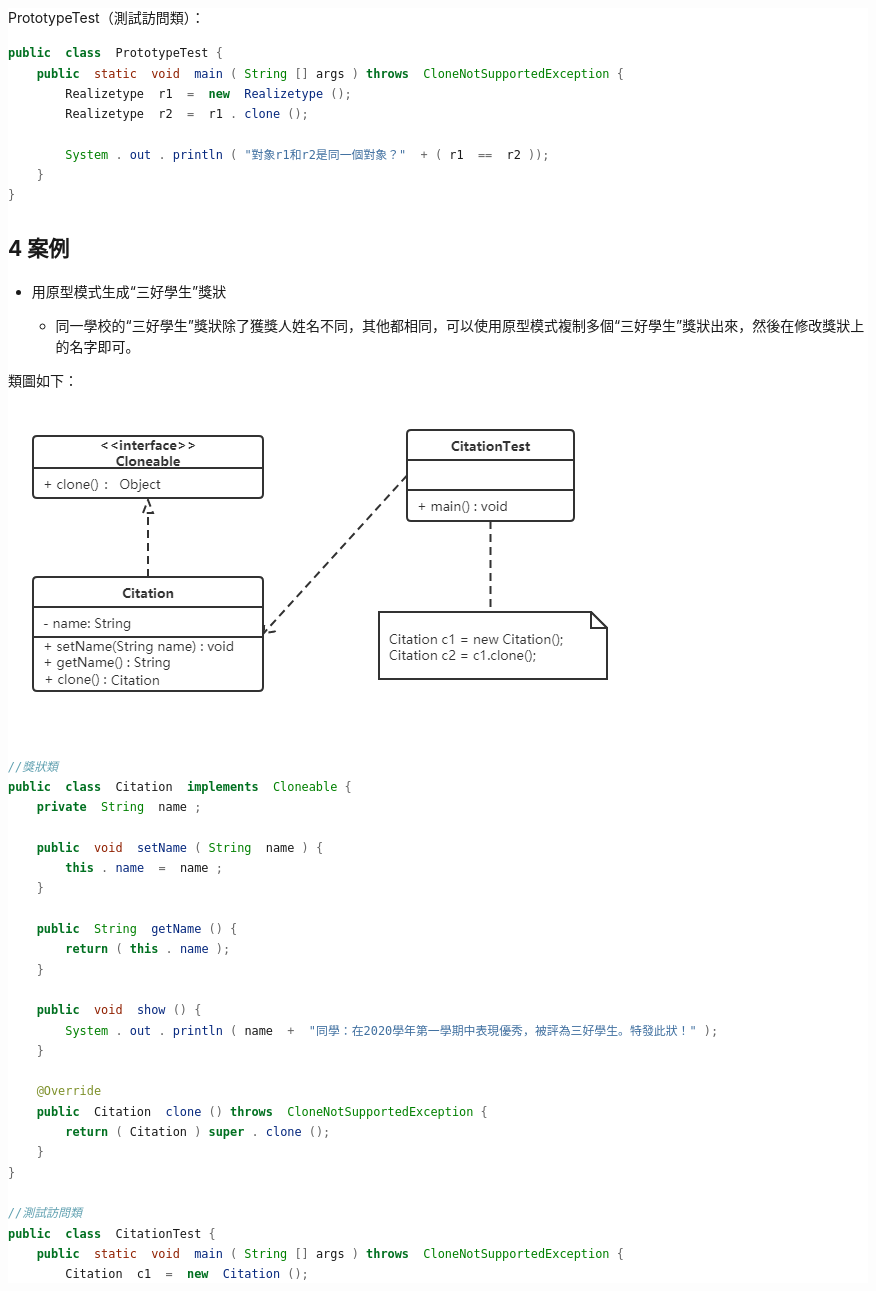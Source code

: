 PrototypeTest（測試訪問類）：

```java
public  class  PrototypeTest {
    public  static  void  main ( String [] args ) throws  CloneNotSupportedException {
        Realizetype  r1  =  new  Realizetype ();
        Realizetype  r2  =  r1 . clone ();
​
        System . out . println ( "對象r1和r2是同一個對象？"  + ( r1  ==  r2 ));
    }
}
```

## 4 案例
- 用原型模式生成“三好學生”獎狀

  - 同一學校的“三好學生”獎狀除了獲獎人姓名不同，其他都相同，可以使用原型模式複制多個“三好學生”獎狀出來，然後在修改獎狀上的名字即可。

類圖如下：

![7](files/18.png)

```java

//獎狀類
public  class  Citation  implements  Cloneable {
    private  String  name ;
​
    public  void  setName ( String  name ) {
        this . name  =  name ;
    }
​
    public  String  getName () {
        return ( this . name );
    }
​
    public  void  show () {
        System . out . println ( name  +  "同學：在2020學年第一學期中表現優秀，被評為三好學生。特發此狀！" );
    }
​
    @Override
    public  Citation  clone () throws  CloneNotSupportedException {
        return ( Citation ) super . clone ();
    }
}
​
//測試訪問類
public  class  CitationTest {
    public  static  void  main ( String [] args ) throws  CloneNotSupportedException {
        Citation  c1  =  new  Citation ();
```